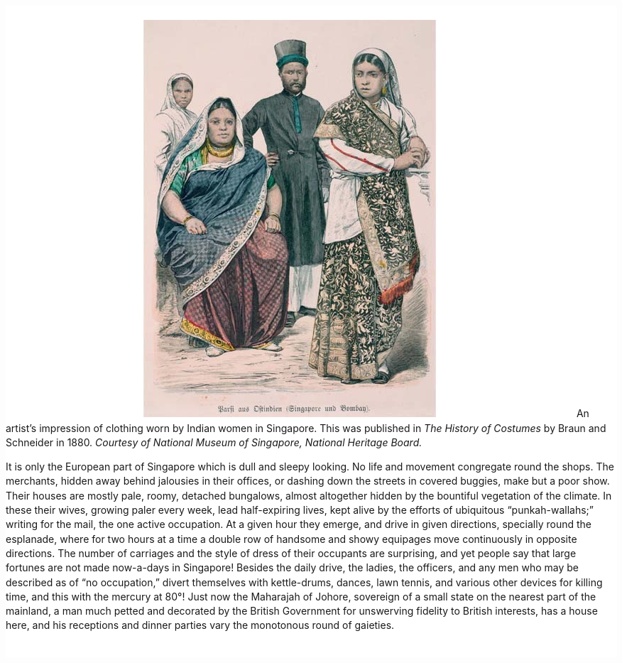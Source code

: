 <div style="background-color: white;">
<br/>
<img src="/images/vol-10-issue-3/punkahs/indian_women.jpg">
An artist’s impression of clothing worn by Indian women in Singapore. This was published in <i>The History of Costumes</i> by Braun and Schneider in 1880. <i>Courtesy of National Museum of Singapore, National Heritage Board.</i></div>

It is only the European part of Singapore which is dull and sleepy looking. No life and movement congregate round the shops. The merchants, hidden away behind jalousies in their offices, or dashing down the streets in covered buggies, make but a poor show. Their houses are mostly pale, roomy, detached bungalows, almost altogether hidden by the bountiful vegetation of the climate. In these their wives, growing paler every week, lead half-expiring lives, kept alive by the efforts of ubiquitous “punkah-wallahs;” writing for the mail, the one active occupation. At a given hour they emerge, and drive in given directions, specially round the esplanade, where for two hours at a time a double row of handsome and showy equipages move continuously in opposite directions. The number of carriages and the style of dress of their occupants are surprising, and yet people say that large fortunes are not made now-a-days in Singapore! Besides the daily drive, the ladies, the officers, and any men who may be described as of “no occupation,” divert themselves with kettle-drums, dances, lawn tennis, and various other devices for killing time, and this with the mercury at 80°! Just now the Maharajah of Johore, sovereign of a small state on the nearest part of the mainland, a man much petted and decorated by the British Government for unswerving fidelity to British interests, has a house here, and his receptions and dinner parties vary the monotonous round of gaieties.

<div style="background-color: white;">
<br/>